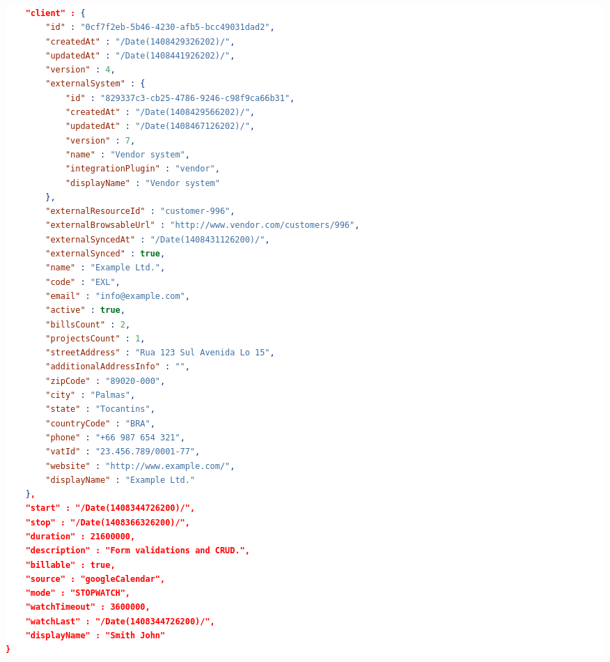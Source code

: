 ```JSON
	"client" : {
		"id" : "0cf7f2eb-5b46-4230-afb5-bcc49031dad2",
		"createdAt" : "/Date(1408429326202)/",
		"updatedAt" : "/Date(1408441926202)/",
		"version" : 4,
		"externalSystem" : {
			"id" : "829337c3-cb25-4786-9246-c98f9ca66b31",
			"createdAt" : "/Date(1408429566202)/",
			"updatedAt" : "/Date(1408467126202)/",
			"version" : 7,
			"name" : "Vendor system",
			"integrationPlugin" : "vendor",
			"displayName" : "Vendor system"
		},
		"externalResourceId" : "customer-996",
		"externalBrowsableUrl" : "http://www.vendor.com/customers/996",
		"externalSyncedAt" : "/Date(1408431126200)/",
		"externalSynced" : true,
		"name" : "Example Ltd.",
		"code" : "EXL",
		"email" : "info@example.com",
		"active" : true,
		"billsCount" : 2,
		"projectsCount" : 1,
		"streetAddress" : "Rua 123 Sul Avenida Lo 15",
		"additionalAddressInfo" : "",
		"zipCode" : "89020-000",
		"city" : "Palmas",
		"state" : "Tocantins",
		"countryCode" : "BRA",
		"phone" : "+66 987 654 321",
		"vatId" : "23.456.789/0001-77",
		"website" : "http://www.example.com/",
		"displayName" : "Example Ltd."
	},
	"start" : "/Date(1408344726200)/",
	"stop" : "/Date(1408366326200)/",
	"duration" : 21600000,
	"description" : "Form validations and CRUD.",
	"billable" : true,
	"source" : "googleCalendar",
	"mode" : "STOPWATCH",
	"watchTimeout" : 3600000,
	"watchLast" : "/Date(1408344726200)/",
	"displayName" : "Smith John"
}
```
